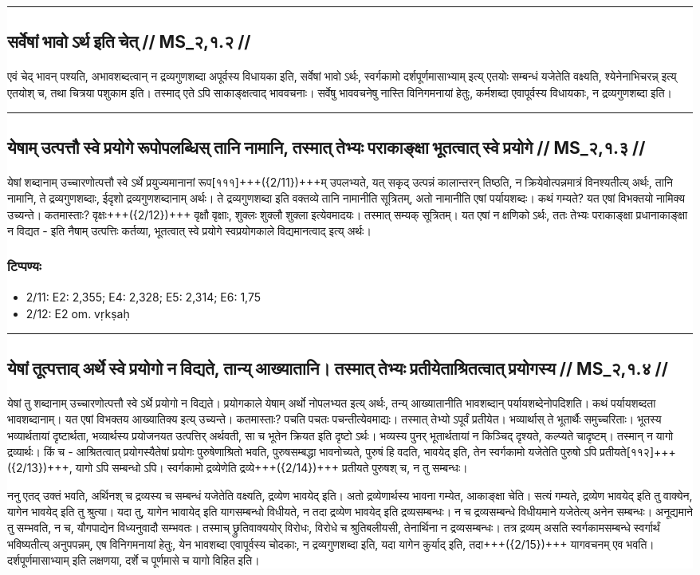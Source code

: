 ____________________________________________


## सर्वेषां भावो ऽर्थ इति चेत् // MS_२,१.२ //

एवं चेद् भावन् पश्यति, अभावशब्दत्वान् न द्रव्यगुणशब्दा अपूर्वस्य विधायका इति, सर्वेषां भावो ऽर्थः, स्वर्गकामो दर्शपूर्णमासाभ्याम् इत्य् एतयोः सम्बन्धं यजेतेति वक्ष्यति, श्येनेनाभिचरन्न् इत्य् एतयोश् च, तथा चित्रया पशुकाम इति। तस्माद् एते ऽपि साकाङ्क्षत्वाद् भाववचनाः। सर्वेषु भाववचनेषु नास्ति विनिगमनायां हेतुः, कर्मशब्दा एवापूर्वस्य विधायकाः, न द्रव्यगुणशब्दा इति।


____________________________________________


## येषाम् उत्पत्तौ स्वे प्रयोगे रूपोपलब्धिस् तानि नामानि, तस्मात् तेभ्यः पराकाङ्क्षा भूतत्वात् स्वे प्रयोगे // MS_२,१.३ //

येषां शब्दानाम् उच्चारणोत्पत्तौ स्वे ऽर्थे प्रयुज्यमानानां रूप[१११]+++({2/11})+++म् उपलभ्यते, यत् सकृद् उत्पन्नं कालान्तरन् तिष्ठति, न क्रियेवोत्पन्नमात्रं विनश्यतीत्य् अर्थः, तानि नामानि, ते द्रव्यगुणशब्दाः, ईदृशो द्रव्यगुणशब्दानाम् अर्थः। ते द्रव्यगुणशब्दा इति वक्तव्ये तानि नामानीति सूत्रितम्, अतो नामानीति एषां पर्यायशब्दः। कथं गम्यते? यत एषां विभक्तयो नामिक्य उच्यन्ते। कतमास्ताः? वृक्षः+++({2/12})+++ वृक्षौ वृक्षाः, शुक्लः शुक्लौ शुक्ला इत्येवमादयः। तस्मात् सम्यक् सूत्रितम्। यत एषां न क्षणिको ऽर्थः, ततः तेभ्यः पराकाङ्क्षा प्रधानाकाङ्क्षा न विद्यत - इति नैषाम् उत्पत्तिः कर्तव्या, भूतत्वात् स्वे प्रयोगे स्वप्रयोगकाले विद्यमानत्वाद् इत्य् अर्थः।

### टिप्पण्यः
- 2/11: E2: 2,355; E4: 2,328; E5: 2,314; E6: 1,75
- 2/12: E2 om. vṛkṣaḥ

____________________________________________


## येषां तूत्पत्ताव् अर्थे स्वे प्रयोगो न विद्यते, तान्य् आख्यातानि। तस्मात् तेभ्यः प्रतीयेताश्रितत्वात् प्रयोगस्य // MS_२,१.४ //

येषां तु शब्दानाम् उच्चारणोत्पत्तौ स्वे ऽर्थे प्रयोगो न विद्यते। प्रयोगकाले येषाम् अर्थो नोपलभ्यत इत्य् अर्थः, तन्य् आख्यातानीति भावशब्दान् पर्यायशब्देनोपदिशति। कथं पर्यायशब्दता भावशब्दानाम्। यत एषां विभक्तय आख्यातिक्य इत्य् उच्यन्ते। कतमास्ताः? पचति पचतः पचन्तीत्येवमाद्यः। तस्मात् तेभ्यो ऽपूर्वं प्रतीयेत। भव्यार्थास् ते भूतार्थैः समुच्चरिताः। भूतस्य भव्यार्थतायां दृष्टार्थता, भव्यार्थस्य प्रयोजनयत उत्पत्तिर् अर्थवती, सा च भूतेन क्रियत इति दृष्टो ऽर्थः। भव्यस्य पुनर् भूतार्थतायां न किञ्चिद् दृश्यते, कल्प्यते चादृष्टम्। तस्मान् न यागो द्रव्यार्थः।
किं च - आश्रितत्वात् प्रयोगस्यैतेषां प्रयोगः पुरुषेणाश्रितो भवति, पुरुषसम्बद्धा भावनोच्यते, पुरुषं हि वदति, भावयेद् इति, तेन स्वर्गकामो यजेतेति पुरुषो ऽपि प्रतीयते[११२]+++({2/13})+++, यागो ऽपि सम्बन्धो ऽपि। स्वर्गकामो द्रव्येणेति द्रव्ये+++({2/14})+++ प्रतीयते पुरुषश् च, न तु सम्बन्धः।

ननु एतद् उक्तं भवति, अर्थिनश् च द्रव्यस्य च सम्बन्धं यजेतेति वक्ष्यति, द्रव्येण भावयेद् इति। अतो द्रव्येणार्थस्य भावना गम्येत, आकाङ्क्षा चेति। सत्यं गम्यते, द्रव्येण भावयेद् इति तु वाक्येन, यागेन भावयेद् इति तु श्रुत्या। यदा तु, यागेन भावायेद् इति यागसम्बन्धो विधीयते, न तदा द्रव्येण भावयेद् इति द्रव्यसम्बन्धः। न च द्रव्यसम्बन्धे विधीयमाने यजेतेत्य् अनेन सम्बन्धः। अनूद्यमाने तु सम्भवति, न च, यौगपाद्येन विध्यनुवादौ सम्भवतः। तस्माच् छ्रुतिवाक्ययोर् विरोधः, विरोधे च श्रुतिबलीयसी, तेनार्थिना न द्रव्यसम्बन्धः। तत्र द्रव्यम् असति स्वर्गकामसम्बन्धे स्वर्गार्थं भविष्यतीत्य् अनुपपन्नम्, एष विनिगमनायां हेतुः, येन भावशब्दा एवापूर्वस्य चोदकाः, न द्रव्यगुणशब्दा इति, यदा यागेन कुर्याद् इति, तदा+++({2/15})+++ यागवचनम् एव भवति। दर्शपूर्णमासाभ्याम् इति लक्षणया, दर्शे च पूर्णमासे च यागो विहित इति।
